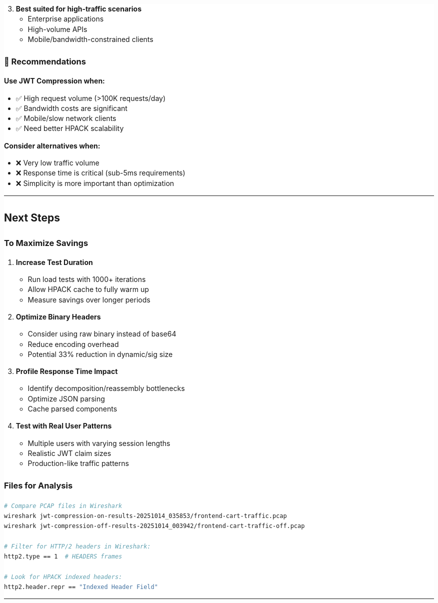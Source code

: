 3. **Best suited for high-traffic scenarios**
   - Enterprise applications
   - High-volume APIs
   - Mobile/bandwidth-constrained clients

### 🎯 Recommendations

**Use JWT Compression when:**
- ✅ High request volume (>100K requests/day)
- ✅ Bandwidth costs are significant
- ✅ Mobile/slow network clients
- ✅ Need better HPACK scalability

**Consider alternatives when:**
- ❌ Very low traffic volume
- ❌ Response time is critical (sub-5ms requirements)
- ❌ Simplicity is more important than optimization

---

## Next Steps

### To Maximize Savings

1. **Increase Test Duration**
   - Run load tests with 1000+ iterations
   - Allow HPACK cache to fully warm up
   - Measure savings over longer periods

2. **Optimize Binary Headers**
   - Consider using raw binary instead of base64
   - Reduce encoding overhead
   - Potential 33% reduction in dynamic/sig size

3. **Profile Response Time Impact**
   - Identify decomposition/reassembly bottlenecks
   - Optimize JSON parsing
   - Cache parsed components

4. **Test with Real User Patterns**
   - Multiple users with varying session lengths
   - Realistic JWT claim sizes
   - Production-like traffic patterns

### Files for Analysis

```bash
# Compare PCAP files in Wireshark
wireshark jwt-compression-on-results-20251014_035853/frontend-cart-traffic.pcap
wireshark jwt-compression-off-results-20251014_003942/frontend-cart-traffic-off.pcap

# Filter for HTTP/2 headers in Wireshark:
http2.type == 1  # HEADERS frames

# Look for HPACK indexed headers:
http2.header.repr == "Indexed Header Field"
```

---